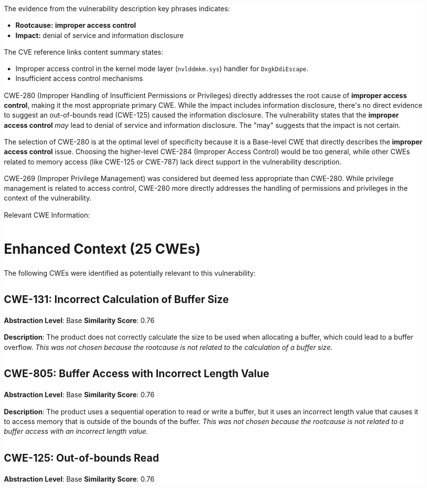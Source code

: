 The evidence from the vulnerability description key phrases indicates:
*   **Rootcause:** **improper access control**
*   **Impact:** denial of service and information disclosure

The CVE reference links content summary states:
*   Improper access control in the kernel mode layer (`nvlddmkm.sys`) handler for `DxgkDdiEscape`.
*   Insufficient access control mechanisms

CWE-280 (Improper Handling of Insufficient Permissions or Privileges) directly addresses the root cause of **improper access control**, making it the most appropriate primary CWE. While the impact includes information disclosure, there's no direct evidence to suggest an out-of-bounds read (CWE-125) caused the information disclosure. The vulnerability states that the **improper access control** *may* lead to denial of service and information disclosure. The "may" suggests that the impact is not certain.

The selection of CWE-280 is at the optimal level of specificity because it is a Base-level CWE that directly describes the **improper access control** issue. Choosing the higher-level CWE-284 (Improper Access Control) would be too general, while other CWEs related to memory access (like CWE-125 or CWE-787) lack direct support in the vulnerability description.

CWE-269 (Improper Privilege Management) was considered but deemed less appropriate than CWE-280. While privilege management is related to access control, CWE-280 more directly addresses the handling of permissions and privileges in the context of the vulnerability.

Relevant CWE Information:

# Enhanced Context (25 CWEs)
The following CWEs were identified as potentially relevant to this vulnerability:

## CWE-131: Incorrect Calculation of Buffer Size
**Abstraction Level**: Base
**Similarity Score**: 0.76

**Description**:
The product does not correctly calculate the size to be used when allocating a buffer, which could lead to a buffer overflow.
*This was not chosen because the rootcause is not related to the calculation of a buffer size.*

## CWE-805: Buffer Access with Incorrect Length Value
**Abstraction Level**: Base
**Similarity Score**: 0.76

**Description**:
The product uses a sequential operation to read or write a buffer, but it uses an incorrect length value that causes it to access memory that is outside of the bounds of the buffer.
*This was not chosen because the rootcause is not related to a buffer access with an incorrect length value.*

## CWE-125: Out-of-bounds Read
**Abstraction Level**: Base
**Similarity Score**: 0.76
